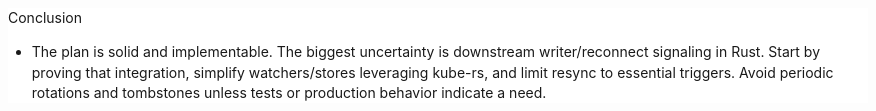 Conclusion
- The plan is solid and implementable. The biggest uncertainty is downstream writer/reconnect signaling in Rust. Start by proving that integration, simplify watchers/stores leveraging kube-rs, and limit resync to essential triggers. Avoid periodic rotations and tombstones unless tests or production behavior indicate a need.
